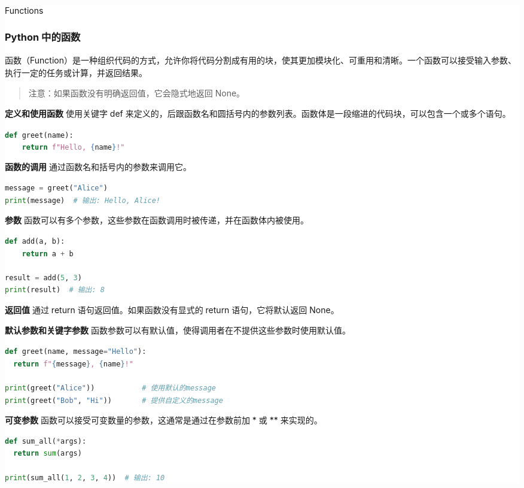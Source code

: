 Functions

### Python 中的函数

函数（Function）是一种组织代码的方式，允许你将代码分割成有用的块，使其更加模块化、可重用和清晰。一个函数可以接受输入参数、执行一定的任务或计算，并返回结果。

> 注意：如果函数没有明确返回值，它会隐式地返回 None。

**定义和使用函数**
使用关键字 def 来定义的，后跟函数名和圆括号内的参数列表。函数体是一段缩进的代码块，可以包含一个或多个语句。

```py
def greet(name):
    return f"Hello, {name}!"

```

**函数的调用**
通过函数名和括号内的参数来调用它。

```py
message = greet("Alice")
print(message)  # 输出: Hello, Alice!

```

**参数**
函数可以有多个参数，这些参数在函数调用时被传递，并在函数体内被使用。

```py
def add(a, b):
    return a + b

result = add(5, 3)
print(result)  # 输出: 8


```

**返回值**
通过 return 语句返回值。如果函数没有显式的 return 语句，它将默认返回 None。

**默认参数和关键字参数**
函数参数可以有默认值，使得调用者在不提供这些参数时使用默认值。

```py
def greet(name, message="Hello"):
  return f"{message}, {name}!"

print(greet("Alice"))           # 使用默认的message
print(greet("Bob", "Hi"))       # 提供自定义的message

```

**可变参数**
函数可以接受可变数量的参数，这通常是通过在参数前加 \* 或 \*\* 来实现的。

```py
def sum_all(*args):
  return sum(args)

print(sum_all(1, 2, 3, 4))  # 输出: 10

```
